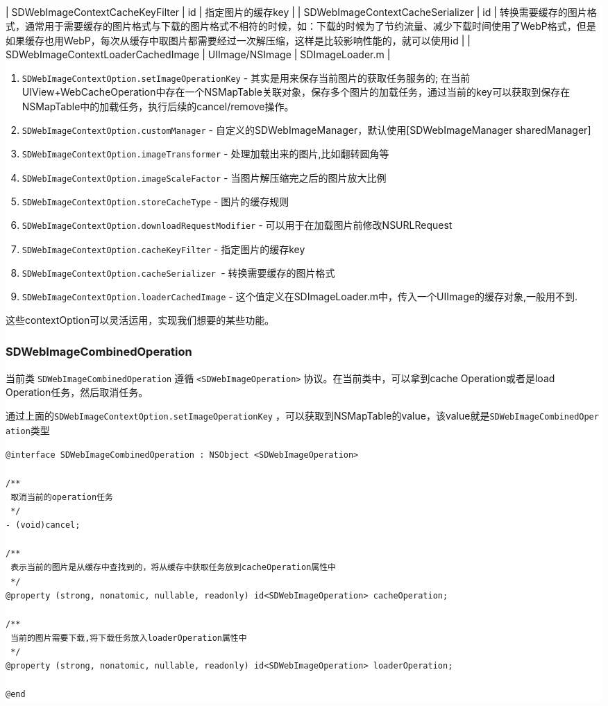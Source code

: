| SDWebImageContextCacheKeyFilter          | id<SDWebImageCacheKeyFilter>                                 |                      指定图片的缓存key                       |
| SDWebImageContextCacheSerializer         | id<SDWebImageCacheSerializer>                                | 转换需要缓存的图片格式，通常用于需要缓存的图片格式与下载的图片格式不相符的时候，如：下载的时候为了节约流量、减少下载时间使用了WebP格式，但是如果缓存也用WebP，每次从缓存中取图片都需要经过一次解压缩，这样是比较影响性能的，就可以使用id |
| SDWebImageContextLoaderCachedImage       | UIImage/NSImage<SDAnimatedImage>                             |                       SDImageLoader.m                        |

1. `SDWebImageContextOption.setImageOperationKey` - 其实是用来保存当前图片的获取任务服务的;
    在当前UIView+WebCacheOperation中存在一个NSMapTable关联对象，保存多个图片的加载任务，通过当前的key可以获取到保存在NSMapTable中的加载任务，执行后续的cancel/remove操作。

2. `SDWebImageContextOption.customManager` - 自定义的SDWebImageManager，默认使用[SDWebImageManager sharedManager]

3. `SDWebImageContextOption.imageTransformer` - 处理加载出来的图片,比如翻转圆角等

4. `SDWebImageContextOption.imageScaleFactor` - 当图片解压缩完之后的图片放大比例

5. `SDWebImageContextOption.storeCacheType` - 图片的缓存规则

6. `SDWebImageContextOption.downloadRequestModifier` - 可以用于在加载图片前修改NSURLRequest

7. `SDWebImageContextOption.cacheKeyFilter` - 指定图片的缓存key

8. `SDWebImageContextOption.cacheSerializer `- 转换需要缓存的图片格式

9. `SDWebImageContextOption.loaderCachedImage` - 这个值定义在SDImageLoader.m中，传入一个UIImage的缓存对象,一般用不到.

这些contextOption可以灵活运用，实现我们想要的某些功能。



### SDWebImageCombinedOperation

当前类 `SDWebImageCombinedOperation` 遵循 `<SDWebImageOperation>` 协议。在当前类中，可以拿到cache Operation或者是load Operation任务，然后取消任务。

通过上面的`SDWebImageContextOption.setImageOperationKey` ，可以获取到NSMapTable的value，该value就是`SDWebImageCombinedOperation`类型

```objc
@interface SDWebImageCombinedOperation : NSObject <SDWebImageOperation>

/**
 取消当前的operation任务
 */
- (void)cancel;

/**
 表示当前的图片是从缓存中查找到的，将从缓存中获取任务放到cacheOperation属性中
 */
@property (strong, nonatomic, nullable, readonly) id<SDWebImageOperation> cacheOperation;

/**
 当前的图片需要下载,将下载任务放入loaderOperation属性中
 */
@property (strong, nonatomic, nullable, readonly) id<SDWebImageOperation> loaderOperation;

@end
```
